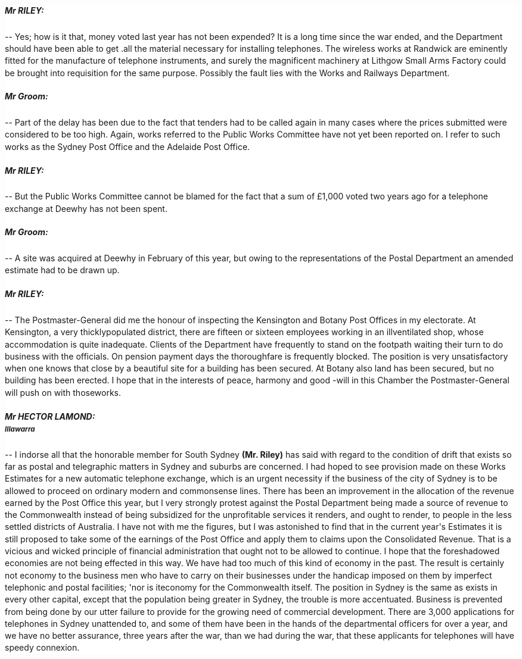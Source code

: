 ##### Mr RILEY:

-- Yes; how is it that, money voted last year has not been expended? It is a long time since the war ended, and the Department should have been able to get .all the material necessary for installing telephones. The wireless works at Randwick are eminently fitted for the manufacture of telephone instruments, and surely the magnificent machinery at Lithgow Small Arms Factory could be brought into requisition for the same purpose. Possibly the fault lies with the Works and Railways Department. 

##### Mr Groom:

--  Part of the delay has been due to the fact that tenders had to be called again in many cases where the prices submitted were considered to be too high. Again, works referred to the Public Works Committee have not yet been reported on. I refer to such works as the Sydney Post Office and the Adelaide Post Office. 

##### Mr RILEY:

-- But the Public Works Committee cannot be blamed for the fact that a sum of £1,000 voted two years ago for a telephone exchange at Deewhy has not been spent. 

##### Mr Groom:

--  A site  was  acquired at Deewhy in February of this year, but owing to the representations of the Postal Department an amended estimate had to be drawn up. 

##### Mr RILEY:

-- The Postmaster-General did me the honour of inspecting the Kensington and Botany Post Offices in my electorate. At Kensington, a very thicklypopulated district, there are fifteen or sixteen employees working in an illventilated shop, whose accommodation is quite inadequate. Clients of the Department have frequently to stand on the footpath waiting their turn to do business with the officials. On pension payment days the thoroughfare is frequently blocked. The position is very unsatisfactory when one knows that close by a beautiful site for a building has been secured. At Botany also land has been secured, but no building has been erected. I hope that in the interests of peace, harmony and good -will in this Chamber the Postmaster-General will push  on  with thoseworks. 

##### Mr HECTOR LAMOND:<br><small class="text-muted">Illawarra</small>

-- I indorse all that the honorable member for South Sydney  **(Mr. Riley)**  has said with regard to the condition of drift that exists so far as postal and telegraphic matters in Sydney and suburbs are concerned. I had hoped to see provision made on these Works Estimates for a new automatic telephone exchange, which is an urgent necessity if the business of the city of Sydney is to be allowed to proceed on ordinary modern and commonsense lines. There has been an improvement in the allocation of the revenue earned by the Post Office this year, but I very strongly protest against the Postal Department being made a source of revenue to the Commonwealth instead of being subsidized for the unprofitable services it renders, and ought to render, to people in the less settled districts of Australia. I have not with me the figures, but I was astonished to find that in the current year's Estimates it is still proposed to take some of the earnings of the Post Office and apply them to claims upon the Consolidated Revenue. That is a vicious and wicked principle of financial administration that ought not to be allowed to continue. I hope that the foreshadowed economies are not being effected in this way. We have had too much of this kind of economy in the past. The result is certainly not economy to the business men who have to carry on their businesses under the handicap imposed on them by imperfect telephonic and postal facilities; 'nor is iteconomy for the Commonwealth itself. The position in Sydney is the same as exists in every other capital, except that the population being greater in Sydney, the trouble is more accentuated. Business is prevented from being done by our utter failure to provide for the growing need of commercial development. There are 3,000 applications for telephones in Sydney unattended to, and some of them have been in the hands of the departmental officers for over a year, and we have no better assurance, three years after the war, than we had during the war, that these applicants for telephones will have speedy connexion. 
